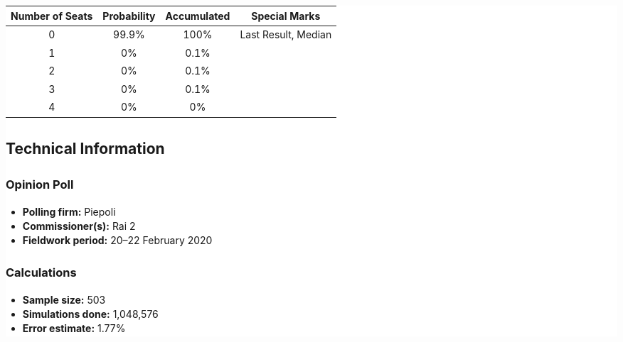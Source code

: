 | Number of Seats | Probability | Accumulated | Special Marks |
|:---------------:|:-----------:|:-----------:|:-------------:|
| 0 | 99.9% | 100% | Last Result, Median |
| 1 | 0% | 0.1% |  |
| 2 | 0% | 0.1% |  |
| 3 | 0% | 0.1% |  |
| 4 | 0% | 0% |  |


## Technical Information

### Opinion Poll

+ **Polling firm:** Piepoli
+ **Commissioner(s):** Rai 2
+ **Fieldwork period:** 20–22 February 2020

### Calculations

+ **Sample size:** 503
+ **Simulations done:** 1,048,576
+ **Error estimate:** 1.77%

